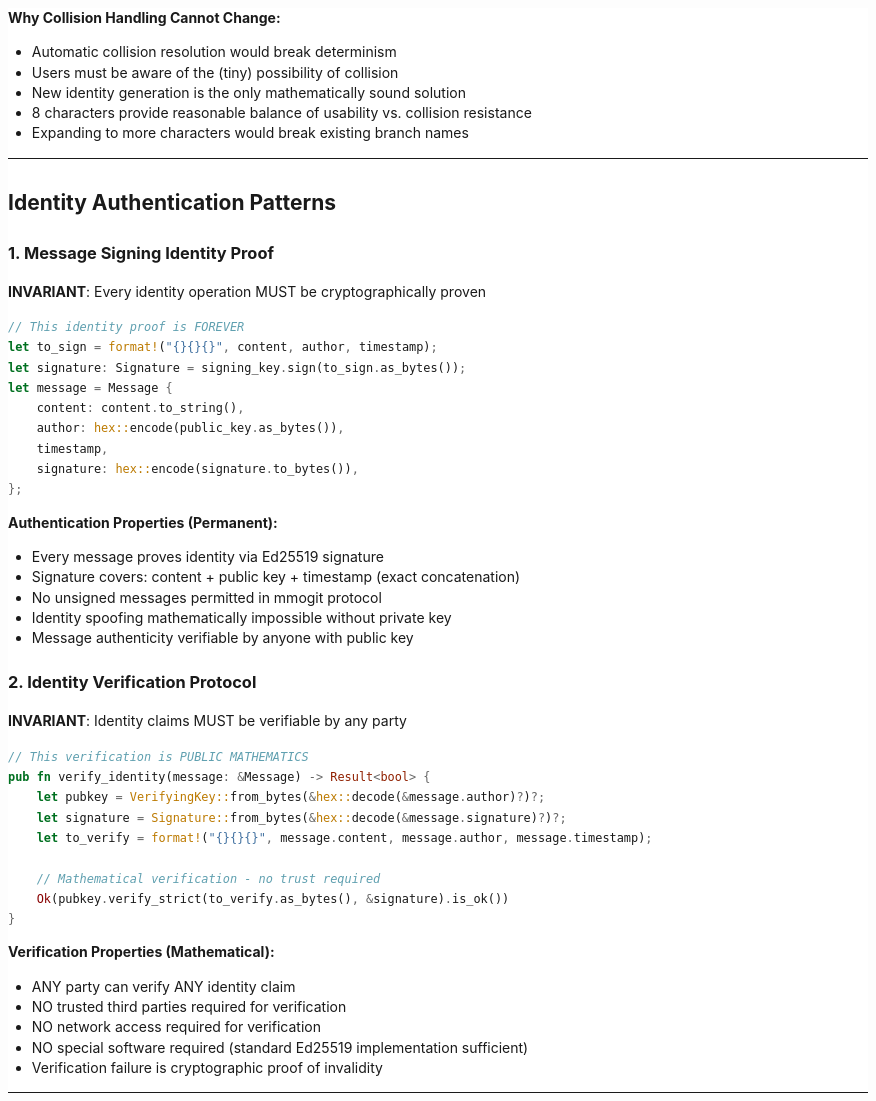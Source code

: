 **Why Collision Handling Cannot Change:**
- Automatic collision resolution would break determinism
- Users must be aware of the (tiny) possibility of collision
- New identity generation is the only mathematically sound solution
- 8 characters provide reasonable balance of usability vs. collision resistance
- Expanding to more characters would break existing branch names

---

## Identity Authentication Patterns

### 1. Message Signing Identity Proof
**INVARIANT**: Every identity operation MUST be cryptographically proven

```rust
// This identity proof is FOREVER  
let to_sign = format!("{}{}{}", content, author, timestamp);
let signature: Signature = signing_key.sign(to_sign.as_bytes());
let message = Message {
    content: content.to_string(),
    author: hex::encode(public_key.as_bytes()),
    timestamp,
    signature: hex::encode(signature.to_bytes()),
};
```

**Authentication Properties (Permanent):**
- Every message proves identity via Ed25519 signature
- Signature covers: content + public key + timestamp (exact concatenation)
- No unsigned messages permitted in mmogit protocol
- Identity spoofing mathematically impossible without private key
- Message authenticity verifiable by anyone with public key

### 2. Identity Verification Protocol
**INVARIANT**: Identity claims MUST be verifiable by any party

```rust
// This verification is PUBLIC MATHEMATICS
pub fn verify_identity(message: &Message) -> Result<bool> {
    let pubkey = VerifyingKey::from_bytes(&hex::decode(&message.author)?)?;
    let signature = Signature::from_bytes(&hex::decode(&message.signature)?)?;
    let to_verify = format!("{}{}{}", message.content, message.author, message.timestamp);
    
    // Mathematical verification - no trust required
    Ok(pubkey.verify_strict(to_verify.as_bytes(), &signature).is_ok())
}
```

**Verification Properties (Mathematical):**
- ANY party can verify ANY identity claim
- NO trusted third parties required for verification
- NO network access required for verification
- NO special software required (standard Ed25519 implementation sufficient)
- Verification failure is cryptographic proof of invalidity

---
